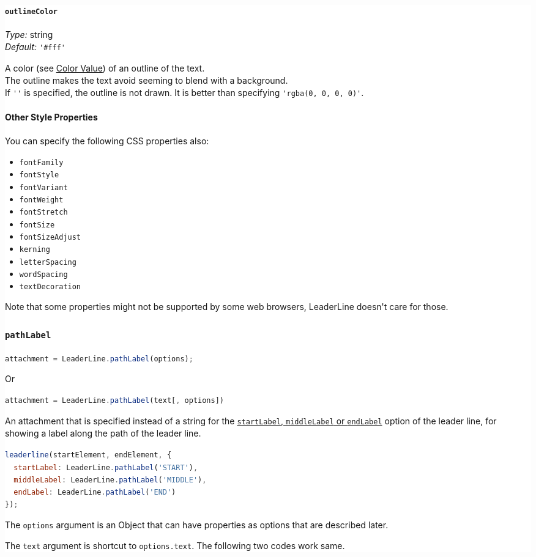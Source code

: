 #### <a name="attachments-captionlabel-outlinecolor"></a>`outlineColor`

_Type:_ string  
_Default:_ `'#fff'`

A color (see [Color Value](#color-value)) of an outline of the text.  
The outline makes the text avoid seeming to blend with a background.  
If `''` is specified, the outline is not drawn. It is better than specifying `'rgba(0, 0, 0, 0)'`.

#### <a name="attachments-captionlabel-other-style-properties"></a>Other Style Properties

You can specify the following CSS properties also:

- `fontFamily`
- `fontStyle`
- `fontVariant`
- `fontWeight`
- `fontStretch`
- `fontSize`
- `fontSizeAdjust`
- `kerning`
- `letterSpacing`
- `wordSpacing`
- `textDecoration`

Note that some properties might not be supported by some web browsers, LeaderLine doesn't care for those.

### `pathLabel`

```js
attachment = LeaderLine.pathLabel(options);
```

Or

```js
attachment = LeaderLine.pathLabel(text[, options])
```

An attachment that is specified instead of a string for the [`startLabel`, `middleLabel` or `endLabel`](#startlabel-middlelabel-endlabel) option of the leader line, for showing a label along the path of the leader line.

```js
leaderline(startElement, endElement, {
  startLabel: LeaderLine.pathLabel('START'),
  middleLabel: LeaderLine.pathLabel('MIDDLE'),
  endLabel: LeaderLine.pathLabel('END')
});
```

The `options` argument is an Object that can have properties as options that are described later.

The `text` argument is shortcut to `options.text`. The following two codes work same.
